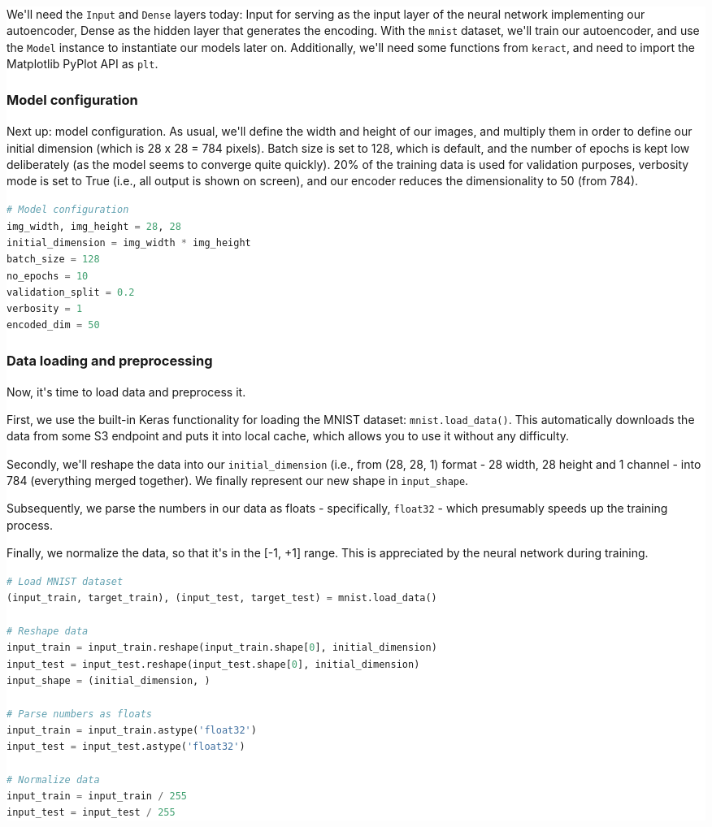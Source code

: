 We'll need the `Input` and `Dense` layers today: Input for serving as the input layer of the neural network implementing our autoencoder, Dense as the hidden layer that generates the encoding. With the `mnist` dataset, we'll train our autoencoder, and use the `Model` instance to instantiate our models later on. Additionally, we'll need some functions from `keract`, and need to import the Matplotlib PyPlot API as `plt`.

### Model configuration

Next up: model configuration. As usual, we'll define the width and height of our images, and multiply them in order to define our initial dimension (which is 28 x 28 = 784 pixels). Batch size is set to 128, which is default, and the number of epochs is kept low deliberately (as the model seems to converge quite quickly). 20% of the training data is used for validation purposes, verbosity mode is set to True (i.e., all output is shown on screen), and our encoder reduces the dimensionality to 50 (from 784).

```python
# Model configuration
img_width, img_height = 28, 28
initial_dimension = img_width * img_height
batch_size = 128
no_epochs = 10
validation_split = 0.2
verbosity = 1
encoded_dim = 50
```

### Data loading and preprocessing

Now, it's time to load data and preprocess it.

First, we use the built-in Keras functionality for loading the MNIST dataset: `mnist.load_data()`. This automatically downloads the data from some S3 endpoint and puts it into local cache, which allows you to use it without any difficulty.

Secondly, we'll reshape the data into our `initial_dimension` (i.e., from (28, 28, 1) format - 28 width, 28 height and 1 channel - into 784 (everything merged together). We finally represent our new shape in `input_shape`.

Subsequently, we parse the numbers in our data as floats - specifically, `float32` - which presumably speeds up the training process.

Finally, we normalize the data, so that it's in the \[-1, +1\] range. This is appreciated by the neural network during training.

```python
# Load MNIST dataset
(input_train, target_train), (input_test, target_test) = mnist.load_data()

# Reshape data
input_train = input_train.reshape(input_train.shape[0], initial_dimension)
input_test = input_test.reshape(input_test.shape[0], initial_dimension)
input_shape = (initial_dimension, )

# Parse numbers as floats
input_train = input_train.astype('float32')
input_test = input_test.astype('float32')

# Normalize data
input_train = input_train / 255
input_test = input_test / 255
```
